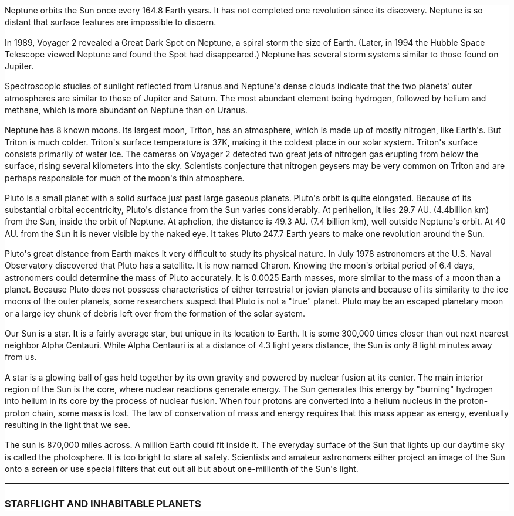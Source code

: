   Neptune orbits the Sun once every 164.8 Earth years.  It has not completed one revolution since its discovery.  Neptune is so distant that surface features are impossible to discern.
 </p>
 <p>
  In 1989, Voyager 2 revealed a Great Dark Spot on Neptune, a spiral storm the size of Earth.  (Later, in 1994 the Hubble Space Telescope viewed Neptune and found the Spot had disappeared.)  Neptune has several storm systems similar to those found on Jupiter.
 </p>
 <p>
  Spectroscopic studies of sunlight reflected from Uranus and Neptune's dense clouds indicate that the two planets' outer atmospheres are similar to those of Jupiter and Saturn.  The most abundant element being hydrogen, followed by helium and methane, which is more abundant on Neptune than on Uranus.
 </p>
 <p>
  Neptune has 8 known moons.  Its largest moon, Triton, has an atmosphere, which is made up of mostly nitrogen, like Earth's.  But Triton is much colder.  Triton's surface temperature is 37K, making it the coldest place in our solar system.  Triton's surface consists primarily of water ice.  The cameras on Voyager 2 detected two great jets of nitrogen gas erupting from below the surface, rising several kilometers into the sky.  Scientists conjecture that nitrogen geysers may be very common on Triton and are perhaps responsible for much of the moon's thin atmosphere.
 </p>
 <p>
  Pluto is a small planet with a solid surface just past large gaseous planets.  Pluto's orbit is quite elongated.  Because of its substantial orbital eccentricity, Pluto's distance from the Sun varies considerably.  At perihelion, it lies 29.7 AU. (4.4billion km) from the Sun, inside the orbit of Neptune.  At aphelion, the distance is 49.3 AU. (7.4 billion km), well outside Neptune's orbit.  At 40 AU. from the Sun it is never visible by the naked eye.  It takes Pluto 247.7 Earth years to make one revolution around the Sun.
 </p>
 <p>
  Pluto's great distance from Earth makes it very difficult to study its physical nature.  In July 1978 astronomers at the U.S. Naval Observatory discovered that Pluto has a satellite.  It is now named Charon.  Knowing the moon's orbital period of 6.4 days, astronomers could determine the mass of Pluto accurately.  It is 0.0025 Earth masses, more similar to the mass of a moon than a planet.  Because Pluto does not possess characteristics of either terrestrial or jovian planets and because of its similarity to the ice moons of the outer planets, some researchers suspect that Pluto is not a "true" planet.  Pluto may be an escaped planetary moon or a large icy chunk of debris left over from the formation of the solar system.
 </p>
 <p>
  Our Sun is a star.  It is a fairly average star, but unique in its location to Earth.  It is some 300,000 times closer than out next nearest neighbor Alpha Centauri.  While Alpha Centauri is at a distance of 4.3 light years distance, the Sun is only 8 light minutes away from us.
 </p>
 <p>
  A star is a glowing ball of gas held together by its own gravity and powered by nuclear fusion at its center.  The main interior region of the Sun is the core, where nuclear reactions generate energy.  The Sun generates this energy by "burning" hydrogen into helium in its core by the process of nuclear fusion.  When four protons are converted into a helium nucleus in the proton-proton chain, some mass is lost.  The law of conservation of mass and energy requires that this mass appear as energy, eventually resulting in the light that we see.
 </p>
 <p>
  The sun is 870,000 miles across.  A million Earth could fit inside it.  The everyday surface of the Sun that lights up our daytime sky is called the photosphere.  It is too bright to stare at safely.  Scientists and amateur astronomers either project an image of the Sun onto a screen or use special filters that cut out all but about one-millionth of the Sun's light.
 </p>
 <p>
 </p>
 <hr/>
 <h3>
  STARFLIGHT AND INHABITABLE PLANETS